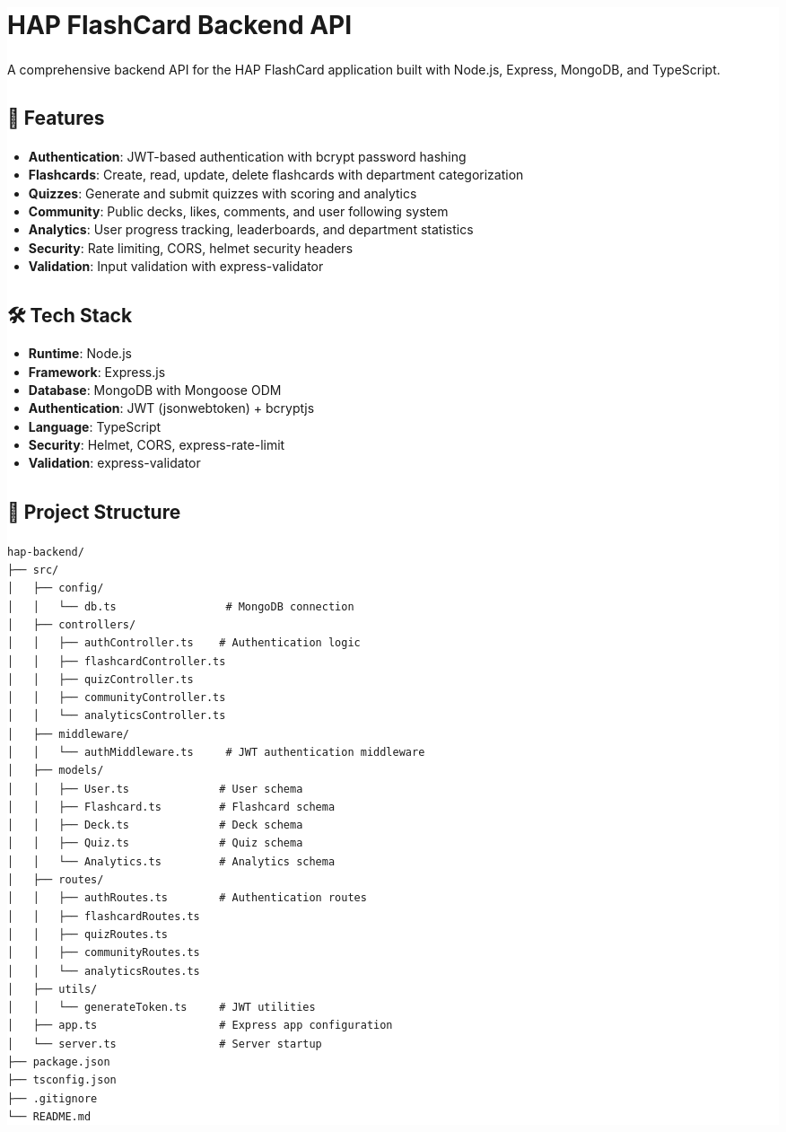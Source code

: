 # HAP FlashCard Backend API

A comprehensive backend API for the HAP FlashCard application built with Node.js, Express, MongoDB, and TypeScript.

## 🚀 Features

- **Authentication**: JWT-based authentication with bcrypt password hashing
- **Flashcards**: Create, read, update, delete flashcards with department categorization
- **Quizzes**: Generate and submit quizzes with scoring and analytics
- **Community**: Public decks, likes, comments, and user following system
- **Analytics**: User progress tracking, leaderboards, and department statistics
- **Security**: Rate limiting, CORS, helmet security headers
- **Validation**: Input validation with express-validator

## 🛠️ Tech Stack

- **Runtime**: Node.js
- **Framework**: Express.js
- **Database**: MongoDB with Mongoose ODM
- **Authentication**: JWT (jsonwebtoken) + bcryptjs
- **Language**: TypeScript
- **Security**: Helmet, CORS, express-rate-limit
- **Validation**: express-validator

## 📁 Project Structure

```
hap-backend/
├── src/
│   ├── config/
│   │   └── db.ts                 # MongoDB connection
│   ├── controllers/
│   │   ├── authController.ts    # Authentication logic
│   │   ├── flashcardController.ts
│   │   ├── quizController.ts
│   │   ├── communityController.ts
│   │   └── analyticsController.ts
│   ├── middleware/
│   │   └── authMiddleware.ts     # JWT authentication middleware
│   ├── models/
│   │   ├── User.ts              # User schema
│   │   ├── Flashcard.ts         # Flashcard schema
│   │   ├── Deck.ts              # Deck schema
│   │   ├── Quiz.ts              # Quiz schema
│   │   └── Analytics.ts         # Analytics schema
│   ├── routes/
│   │   ├── authRoutes.ts        # Authentication routes
│   │   ├── flashcardRoutes.ts
│   │   ├── quizRoutes.ts
│   │   ├── communityRoutes.ts
│   │   └── analyticsRoutes.ts
│   ├── utils/
│   │   └── generateToken.ts     # JWT utilities
│   ├── app.ts                   # Express app configuration
│   └── server.ts                # Server startup
├── package.json
├── tsconfig.json
├── .gitignore
└── README.md
```
